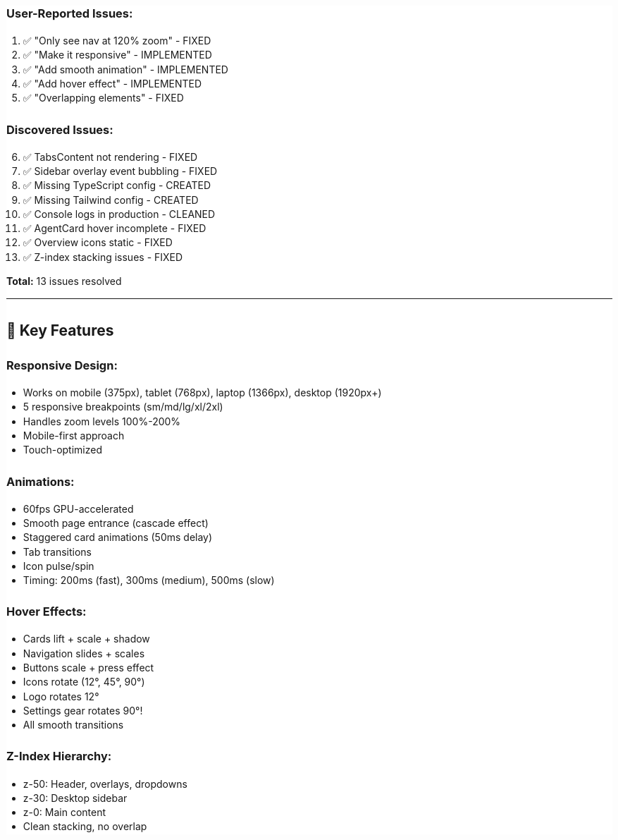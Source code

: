 ### **User-Reported Issues:**
1. ✅ "Only see nav at 120% zoom" - FIXED
2. ✅ "Make it responsive" - IMPLEMENTED
3. ✅ "Add smooth animation" - IMPLEMENTED
4. ✅ "Add hover effect" - IMPLEMENTED
5. ✅ "Overlapping elements" - FIXED

### **Discovered Issues:**
6. ✅ TabsContent not rendering - FIXED
7. ✅ Sidebar overlay event bubbling - FIXED
8. ✅ Missing TypeScript config - CREATED
9. ✅ Missing Tailwind config - CREATED
10. ✅ Console logs in production - CLEANED
11. ✅ AgentCard hover incomplete - FIXED
12. ✅ Overview icons static - FIXED
13. ✅ Z-index stacking issues - FIXED

**Total:** 13 issues resolved

---

## 🎨 Key Features

### **Responsive Design:**
- Works on mobile (375px), tablet (768px), laptop (1366px), desktop (1920px+)
- 5 responsive breakpoints (sm/md/lg/xl/2xl)
- Handles zoom levels 100%-200%
- Mobile-first approach
- Touch-optimized

### **Animations:**
- 60fps GPU-accelerated
- Smooth page entrance (cascade effect)
- Staggered card animations (50ms delay)
- Tab transitions
- Icon pulse/spin
- Timing: 200ms (fast), 300ms (medium), 500ms (slow)

### **Hover Effects:**
- Cards lift + scale + shadow
- Navigation slides + scales
- Buttons scale + press effect
- Icons rotate (12°, 45°, 90°)
- Logo rotates 12°
- Settings gear rotates 90°!
- All smooth transitions

### **Z-Index Hierarchy:**
- z-50: Header, overlays, dropdowns
- z-30: Desktop sidebar
- z-0: Main content
- Clean stacking, no overlap
